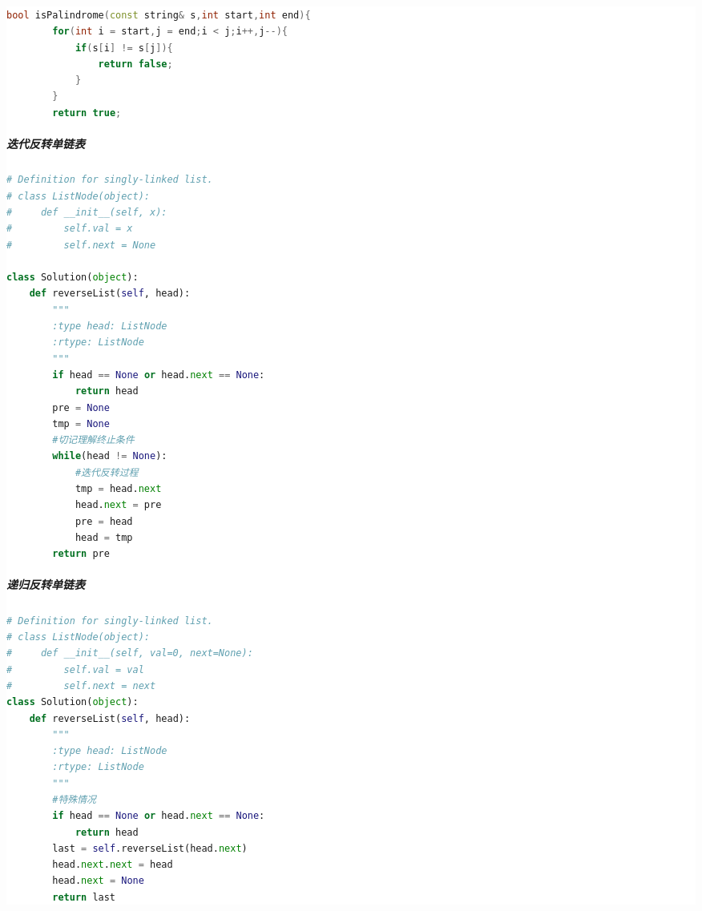 ```c++
bool isPalindrome(const string& s,int start,int end){
        for(int i = start,j = end;i < j;i++,j--){
            if(s[i] != s[j]){
                return false;
            }
        }
        return true;
```

##### 迭代反转单链表

```python
# Definition for singly-linked list.
# class ListNode(object):
#     def __init__(self, x):
#         self.val = x
#         self.next = None

class Solution(object):
    def reverseList(self, head):
        """
        :type head: ListNode
        :rtype: ListNode
        """
        if head == None or head.next == None:
            return head
        pre = None
        tmp = None
        #切记理解终止条件
        while(head != None):
            #迭代反转过程
            tmp = head.next
            head.next = pre
            pre = head
            head = tmp
        return pre
```

##### 递归反转单链表

```python
# Definition for singly-linked list.
# class ListNode(object):
#     def __init__(self, val=0, next=None):
#         self.val = val
#         self.next = next
class Solution(object):
    def reverseList(self, head):
        """
        :type head: ListNode
        :rtype: ListNode
        """
        #特殊情况
        if head == None or head.next == None:
            return head
        last = self.reverseList(head.next)
        head.next.next = head
        head.next = None
        return last
```
